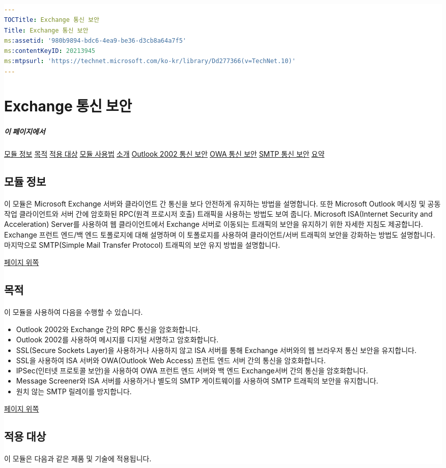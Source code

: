 ```yaml
---
TOCTitle: Exchange 통신 보안
Title: Exchange 통신 보안
ms:assetid: '980b9894-bdc6-4ea9-be36-d3cb8a64a7f5'
ms:contentKeyID: 20213945
ms:mtpsurl: 'https://technet.microsoft.com/ko-kr/library/Dd277366(v=TechNet.10)'
---
```


Exchange 통신 보안
==================

##### 이 페이지에서

[](#xsltsection121121120120)[모듈 정보](#xsltsection121121120120)
[](#xsltsection122121120120)[목적](#xsltsection122121120120)
[](#xsltsection123121120120)[적용 대상](#xsltsection123121120120)
[](#xsltsection124121120120)[모듈 사용법](#xsltsection124121120120)
[](#xsltsection125121120120)[소개](#xsltsection125121120120)
[](#xsltsection126121120120)[Outlook 2002 통신 보안](#xsltsection126121120120)
[](#xsltsection127121120120)[OWA 통신 보안](#xsltsection127121120120)
[](#xsltsection128121120120)[SMTP 통신 보안](#xsltsection128121120120)
[](#xsltsection129121120120)[요약](#xsltsection129121120120)

모듈 정보
---------

이 모듈은 Microsoft Exchange 서버와 클라이언트 간 통신을 보다 안전하게 유지하는 방법을 설명합니다. 또한 Microsoft Outlook 메시징 및 공동 작업 클라이언트와 서버 간에 암호화된 RPC(원격 프로시저 호출) 트래픽을 사용하는 방법도 보여 줍니다. Microsoft ISA(Internet Security and Acceleration) Server를 사용하여 웹 클라이언트에서 Exchange 서버로 이동되는 트래픽의 보안을 유지하기 위한 자세한 지침도 제공합니다. Exchange 프런트 엔드/백 엔드 토폴로지에 대해 설명하며 이 토폴로지를 사용하여 클라이언트/서버 트래픽의 보안을 강화하는 방법도 설명합니다. 마지막으로 SMTP(Simple Mail Transfer Protocol) 트래픽의 보안 유지 방법을 설명합니다.

[](#mainsection)[페이지 위쪽](#mainsection)

목적
----

이 모듈을 사용하여 다음을 수행할 수 있습니다.

-   Outlook 2002와 Exchange 간의 RPC 통신을 암호화합니다.
-   Outlook 2002를 사용하여 메시지를 디지털 서명하고 암호화합니다.
-   SSL(Secure Sockets Layer)을 사용하거나 사용하지 않고 ISA 서버를 통해 Exchange 서버와의 웹 브라우저 통신 보안을 유지합니다.
-   SSL을 사용하여 ISA 서버와 OWA(Outlook Web Access) 프런트 엔드 서버 간의 통신을 암호화합니다.
-   IPSec(인터넷 프로토콜 보안)을 사용하여 OWA 프런트 엔드 서버와 백 엔드 Exchange서버 간의 통신을 암호화합니다.
-   Message Screener와 ISA 서버를 사용하거나 별도의 SMTP 게이트웨이를 사용하여 SMTP 트래픽의 보안을 유지합니다.
-   원치 않는 SMTP 릴레이를 방지합니다.

[](#mainsection)[페이지 위쪽](#mainsection)

적용 대상
---------

이 모듈은 다음과 같은 제품 및 기술에 적용됩니다.

